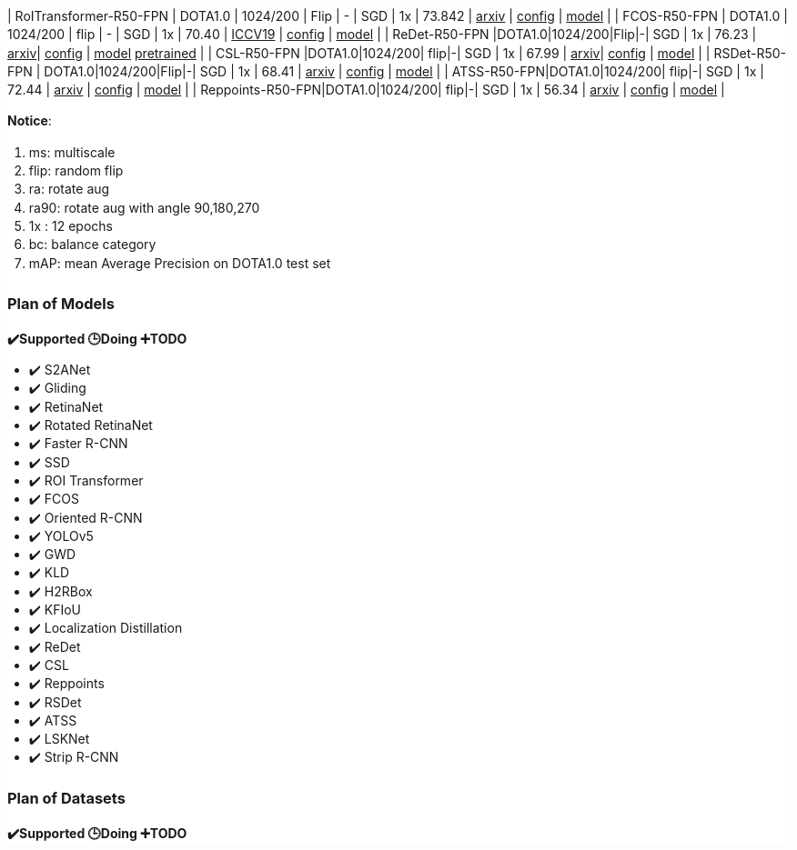 | RoITransformer-R50-FPN | DOTA1.0  |        1024/200         |      Flip       |     -     |  SGD   |    1x    | 73.842 |                                                   [arxiv](https://arxiv.org/abs/1812.00155)                                                   |                  [config](configs/faster_rcnn_RoITrans_r50_fpn_1x_dota.py)                  |                                          [model](https://cloud.tsinghua.edu.cn/f/2bc5c045874349859b32/?dl=1)                                           |
|      FCOS-R50-FPN      | DOTA1.0  |        1024/200         |      flip       |     -     |  SGD   |    1x    | 70.40  | [ICCV19](https://openaccess.thecvf.com/content_ICCV_2019/papers/Tian_FCOS_Fully_Convolutional_One-Stage_Object_Detection_ICCV_2019_paper.pdf) |                        [config](configs/fcos_obb_r50_fpn_1x_dota.py)                        |                     [model](https://cloud.tsinghua.edu.cn/f/5df0364e558043e18b0c/?dl=1)                     |
| ReDet-R50-FPN |DOTA1.0|1024/200|Flip|-|  SGD   |   1x    | 76.23  | [arxiv](https://arxiv.org/abs/2103.07733)| [config](configs/ReDet_re50_refpn_1x_dota1.py) | [model](https://cloud.tsinghua.edu.cn/f/d49722c4480d46f0930d/?dl=1)   [pretrained](https://cloud.tsinghua.edu.cn/f/cd013121de4e45189ebf/?dl=1) |
| CSL-R50-FPN |DOTA1.0|1024/200| flip|-| SGD | 1x | 67.99 | [arxiv](https://link.springer.com/chapter/10.1007/978-3-030-58598-3_40)| [config](configs/rotated_retinanet_obb_csl_gaussian_r50_fpn_1x_dota.py) | [model](https://cloud.tsinghua.edu.cn/f/8a192907e94d4fd08e2d/?dl=1) |
| RSDet-R50-FPN | DOTA1.0|1024/200|Flip|-| SGD | 1x | 68.41 | [arxiv](https://arxiv.org/abs/1911.08299) | [config](configs/rotated_retinanet/rsdet_obb_r50_fpn_1x_dota_lmr5p.py) | [model](https://cloud.tsinghua.edu.cn/f/fb98782e976f4fa69045/?dl=1) |
| ATSS-R50-FPN|DOTA1.0|1024/200| flip|-| SGD | 1x | 72.44 | [arxiv](https://arxiv.org/abs/1912.02424) | [config](configs/rotated_retinanet/rotated_retinanet_obb_r50_fpn_1x_dota_atss.py) | [model](https://cloud.tsinghua.edu.cn/f/b9e9dc675e9742a28383/?dl=1) |
| Reppoints-R50-FPN|DOTA1.0|1024/200| flip|-| SGD | 1x | 56.34 | [arxiv](https://arxiv.org/abs/1904.11490) | [config](configs/rotated_retinanet/rotated_retinanet_obb_r50_fpn_1x_dota_atss.py) | [model](https://cloud.tsinghua.edu.cn/f/af7dcbb1a16e450c8182/?dl=1) |


**Notice**:

1. ms: multiscale 
2. flip: random flip
3. ra: rotate aug
4. ra90: rotate aug with angle 90,180,270
5. 1x : 12 epochs
6. bc: balance category
7. mAP: mean Average Precision on DOTA1.0 test set

### Plan of Models
<b>:heavy_check_mark:Supported  :clock3:Doing :heavy_plus_sign:TODO</b>

- :heavy_check_mark: S2ANet
- :heavy_check_mark: Gliding
- :heavy_check_mark: RetinaNet
- :heavy_check_mark: Rotated RetinaNet
- :heavy_check_mark: Faster R-CNN
- :heavy_check_mark: SSD
- :heavy_check_mark: ROI Transformer
- :heavy_check_mark: FCOS
- :heavy_check_mark: Oriented R-CNN
- :heavy_check_mark: YOLOv5
- :heavy_check_mark: GWD
- :heavy_check_mark: KLD
- :heavy_check_mark: H2RBox
- :heavy_check_mark: KFIoU
- :heavy_check_mark: Localization Distillation
- :heavy_check_mark: ReDet
- :heavy_check_mark: CSL
- :heavy_check_mark: Reppoints
- :heavy_check_mark: RSDet
- :heavy_check_mark: ATSS
- :heavy_check_mark: LSKNet
- :heavy_check_mark: Strip R-CNN

### Plan of Datasets
<b>:heavy_check_mark:Supported  :clock3:Doing :heavy_plus_sign:TODO</b>
